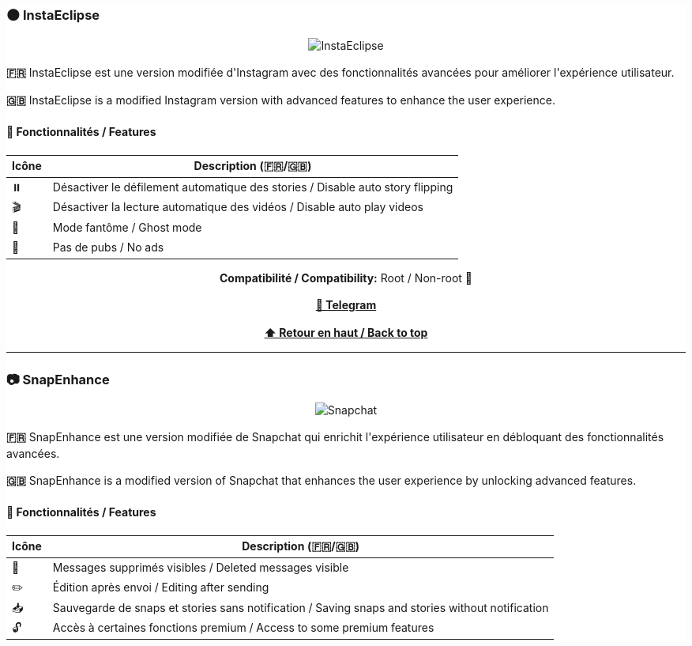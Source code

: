 
### 🌑 InstaEclipse
<div align="center">
  <img src="https://img.shields.io/badge/Instaeclipse-db224b?style=for-the-badge&logo=instagram&logoColor=white" alt="InstaEclipse"/>
</div>

**🇫🇷** InstaEclipse est une version modifiée d'Instagram avec des fonctionnalités avancées pour améliorer l'expérience utilisateur.

**🇬🇧** InstaEclipse is a modified Instagram version with advanced features to enhance the user experience.

#### 🎯 Fonctionnalités / Features

| Icône | Description (🇫🇷/🇬🇧) |
|-------|------------------------|
| ⏸️ | Désactiver le défilement automatique des stories / Disable auto story flipping |
| 🎬 | Désactiver la lecture automatique des vidéos / Disable auto play videos |
| 👻 | Mode fantôme / Ghost mode |
| 🚫 | Pas de pubs / No ads |

<div align="center">
  <p><strong>Compatibilité / Compatibility:</strong> Root / Non-root 🔐</p>
  <p><a href="https://t.me/InstaEclipse"><strong>📢 Telegram</strong></a></p>
  <p><a href="#-liste-de-mods-android--android-mods-list"><strong>⬆️ Retour en haut / Back to top</strong></a></p>
</div>

---

### 📷 SnapEnhance
<div align="center">
  <img src="https://img.shields.io/badge/SnapEnhance-FFFC00?style=for-the-badge&logo=snapchat&logoColor=white" alt="Snapchat"/>
</div>

**🇫🇷** SnapEnhance est une version modifiée de Snapchat qui enrichit l'expérience utilisateur en débloquant des fonctionnalités avancées.

**🇬🇧** SnapEnhance is a modified version of Snapchat that enhances the user experience by unlocking advanced features.

#### 🎯 Fonctionnalités / Features

| Icône | Description (🇫🇷/🇬🇧) |
|-------|------------------------|
| 👀 | Messages supprimés visibles / Deleted messages visible |
| ✏️ | Édition après envoi / Editing after sending |
| 📥 | Sauvegarde de snaps et stories sans notification / Saving snaps and stories without notification |
| 🔓 | Accès à certaines fonctions premium / Access to some premium features |
